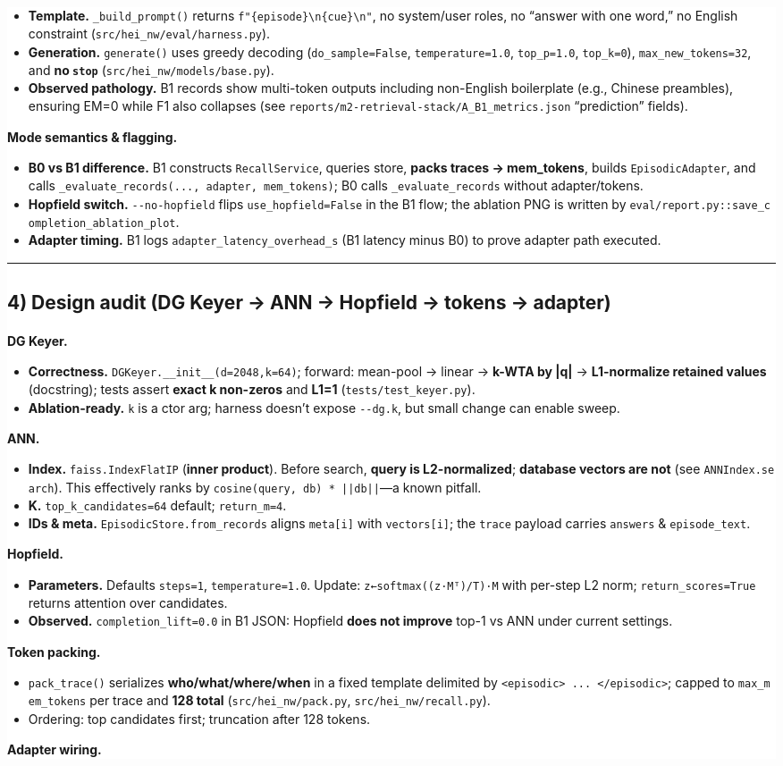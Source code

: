 * **Template.** `_build_prompt()` returns `f"{episode}\n{cue}\n"`, no system/user roles, no “answer with one word,” no English constraint (`src/hei_nw/eval/harness.py`).
* **Generation.** `generate()` uses greedy decoding (`do_sample=False`, `temperature=1.0`, `top_p=1.0`, `top_k=0`), `max_new_tokens=32`, and **no `stop`** (`src/hei_nw/models/base.py`).
* **Observed pathology.** B1 records show multi-token outputs including non-English boilerplate (e.g., Chinese preambles), ensuring EM=0 while F1 also collapses (see `reports/m2-retrieval-stack/A_B1_metrics.json` “prediction” fields).

**Mode semantics & flagging.**

* **B0 vs B1 difference.** B1 constructs `RecallService`, queries store, **packs traces → mem\_tokens**, builds `EpisodicAdapter`, and calls `_evaluate_records(..., adapter, mem_tokens)`; B0 calls `_evaluate_records` without adapter/tokens.
* **Hopfield switch.** `--no-hopfield` flips `use_hopfield=False` in the B1 flow; the ablation PNG is written by `eval/report.py::save_completion_ablation_plot`.
* **Adapter timing.** B1 logs `adapter_latency_overhead_s` (B1 latency minus B0) to prove adapter path executed.

---

## 4) Design audit (DG Keyer → ANN → Hopfield → tokens → adapter)

**DG Keyer.**

* **Correctness.** `DGKeyer.__init__(d=2048,k=64)`; forward: mean-pool → linear → **k-WTA by |q|** → **L1-normalize retained values** (docstring); tests assert **exact k non-zeros** and **L1=1** (`tests/test_keyer.py`).
* **Ablation-ready.** `k` is a ctor arg; harness doesn’t expose `--dg.k`, but small change can enable sweep.

**ANN.**

* **Index.** `faiss.IndexFlatIP` (**inner product**). Before search, **query is L2-normalized**; **database vectors are not** (see `ANNIndex.search`). This effectively ranks by `cosine(query, db) * ||db||`—a known pitfall.
* **K.** `top_k_candidates=64` default; `return_m=4`.
* **IDs & meta.** `EpisodicStore.from_records` aligns `meta[i]` with `vectors[i]`; the `trace` payload carries `answers` & `episode_text`.

**Hopfield.**

* **Parameters.** Defaults `steps=1`, `temperature=1.0`. Update: `z←softmax((z·Mᵀ)/T)·M` with per-step L2 norm; `return_scores=True` returns attention over candidates.
* **Observed.** `completion_lift=0.0` in B1 JSON: Hopfield **does not improve** top-1 vs ANN under current settings.

**Token packing.**

* `pack_trace()` serializes **who/what/where/when** in a fixed template delimited by `<episodic> ... </episodic>`; capped to `max_mem_tokens` per trace and **128 total** (`src/hei_nw/pack.py`, `src/hei_nw/recall.py`).
* Ordering: top candidates first; truncation after 128 tokens.

**Adapter wiring.**
